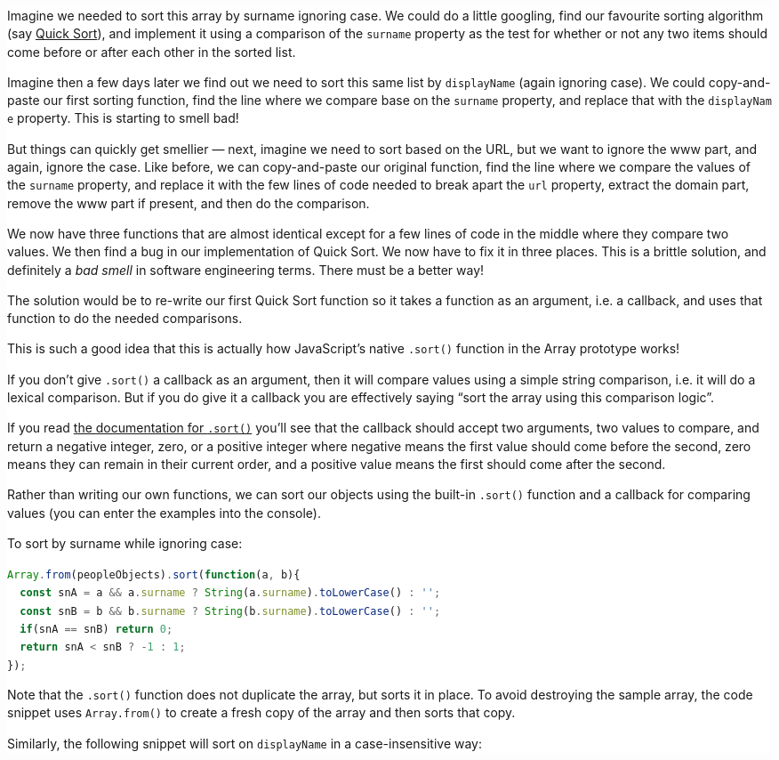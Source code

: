 Imagine we needed to sort this array by surname ignoring case. We could do a little googling, find our favourite sorting algorithm (say [Quick Sort](https://en.wikipedia.org/wiki/Quicksort)), and implement it using a comparison of the `surname` property as the test for whether or not any two items should come before or after each other in the sorted list.

Imagine then a few days later we find out we need to sort this same list by `displayName` (again ignoring case). We could copy-and-paste our first sorting function, find the line where we compare base on the `surname` property, and replace that with the `displayName` property. This is starting to smell bad!

But things can quickly get smellier — next, imagine we need to sort based on the URL, but we want to ignore the www part, and again, ignore the case. Like before, we can copy-and-paste our original function, find the line where we compare the values of the `surname` property, and replace it with the few lines of code needed to break apart the `url` property, extract the domain part, remove the www part if present, and then do the comparison.

We now have three functions that are almost identical except for a few lines of code in the middle where they compare two values. We then find a bug in our implementation of Quick Sort. We now have to fix it in three places. This is a brittle solution, and definitely a _bad smell_ in software engineering terms. There must be a better way!

The solution would be to re-write our first Quick Sort function so it takes a function as an argument, i.e. a callback, and uses that function to do the needed comparisons.

This is such a good idea that this is actually how JavaScript’s native `.sort()` function in the Array prototype works!

If you don’t give `.sort()` a callback as an argument, then it will compare values using a simple string comparison, i.e. it will do a lexical comparison. But if you do give it a callback you are effectively saying “sort the array using this comparison logic”.

If you read [the documentation for `.sort()`](https://developer.mozilla.org/en-US/docs/Web/JavaScript/Reference/Global_Objects/Array/sort) you’ll see that the callback should accept two arguments, two values to compare, and return a negative integer, zero, or a positive integer where negative means the first value should come before the second, zero means they can remain in their current order, and a positive value means the first should come after the second.

Rather than writing our own functions, we can sort our objects using the built-in `.sort()` function and a callback for comparing values (you can enter the examples into the console).

To sort by surname while ignoring case:

```JavaScript
Array.from(peopleObjects).sort(function(a, b){
  const snA = a && a.surname ? String(a.surname).toLowerCase() : '';
  const snB = b && b.surname ? String(b.surname).toLowerCase() : '';
  if(snA == snB) return 0;
  return snA < snB ? -1 : 1;
});
```

Note that the `.sort()` function does not duplicate the array, but sorts it in place. To avoid destroying the sample array, the code snippet uses `Array.from()` to create a fresh copy of the array and then sorts that copy.

Similarly, the following snippet will sort on `displayName` in a case-insensitive way:
